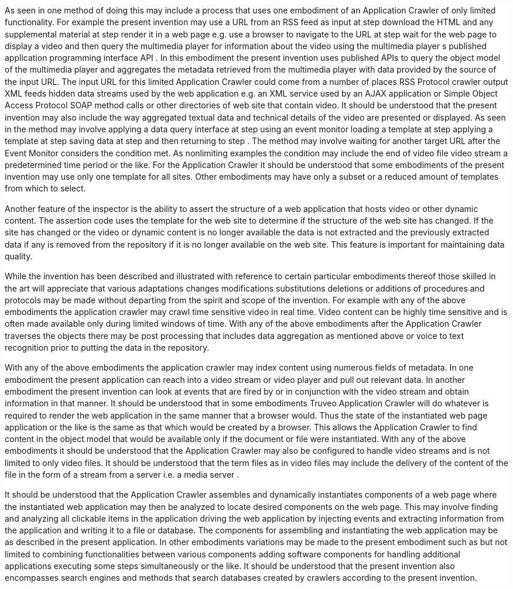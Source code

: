 As seen in one method of doing this may include a process that uses one embodiment of an Application Crawler of only limited functionality. For example the present invention may use a URL from an RSS feed as input at step download the HTML and any supplemental material at step render it in a web page e.g. use a browser to navigate to the URL at step wait for the web page to display a video and then query the multimedia player for information about the video using the multimedia player s published application programming interface API . In this embodiment the present invention uses published APIs to query the object model of the multimedia player and aggregates the metadata retrieved from the multimedia player with data provided by the source of the input URL. The input URL for this limited Application Crawler could come from a number of places RSS Protocol crawler output XML feeds hidden data streams used by the web application e.g. an XML service used by an AJAX application or Simple Object Access Protocol SOAP method calls or other directories of web site that contain video. It should be understood that the present invention may also include the way aggregated textual data and technical details of the video are presented or displayed. As seen in the method may involve applying a data query interface at step using an event monitor loading a template at step applying a template at step saving data at step and then returning to step . The method may involve waiting for another target URL after the Event Monitor considers the condition met. As nonlimiting examples the condition may include the end of video file video stream a predetermined time period or the like. For the Application Crawler it should be understood that some embodiments of the present invention may use only one template for all sites. Other embodiments may have only a subset or a reduced amount of templates from which to select.

Another feature of the inspector is the ability to assert the structure of a web application that hosts video or other dynamic content. The assertion code uses the template for the web site to determine if the structure of the web site has changed. If the site has changed or the video or dynamic content is no longer available the data is not extracted and the previously extracted data if any is removed from the repository if it is no longer available on the web site. This feature is important for maintaining data quality.

While the invention has been described and illustrated with reference to certain particular embodiments thereof those skilled in the art will appreciate that various adaptations changes modifications substitutions deletions or additions of procedures and protocols may be made without departing from the spirit and scope of the invention. For example with any of the above embodiments the application crawler may crawl time sensitive video in real time. Video content can be highly time sensitive and is often made available only during limited windows of time. With any of the above embodiments after the Application Crawler traverses the objects there may be post processing that includes data aggregation as mentioned above or voice to text recognition prior to putting the data in the repository.

With any of the above embodiments the application crawler may index content using numerous fields of metadata. In one embodiment the present application can reach into a video stream or video player and pull out relevant data. In another embodiment the present invention can look at events that are fired by or in conjunction with the video stream and obtain information in that manner. It should be understood that in some embodiments Truveo Application Crawler will do whatever is required to render the web application in the same manner that a browser would. Thus the state of the instantiated web page application or the like is the same as that which would be created by a browser. This allows the Application Crawler to find content in the object model that would be available only if the document or file were instantiated. With any of the above embodiments it should be understood that the Application Crawler may also be configured to handle video streams and is not limited to only video files. It should be understood that the term files as in video files may include the delivery of the content of the file in the form of a stream from a server i.e. a media server .

It should be understood that the Application Crawler assembles and dynamically instantiates components of a web page where the instantiated web application may then be analyzed to locate desired components on the web page. This may involve finding and analyzing all clickable items in the application driving the web application by injecting events and extracting information from the application and writing it to a file or database. The components for assembling and instantiating the web application may be as described in the present application. In other embodiments variations may be made to the present embodiment such as but not limited to combining functionalities between various components adding software components for handling additional applications executing some steps simultaneously or the like. It should be understood that the present invention also encompasses search engines and methods that search databases created by crawlers according to the present invention.
